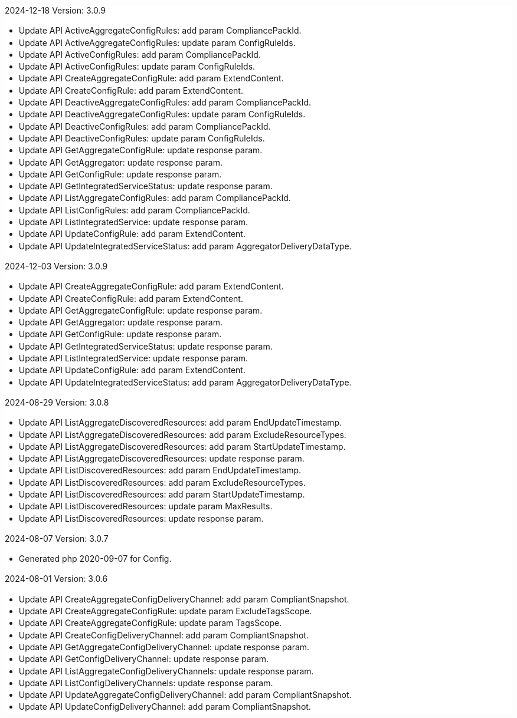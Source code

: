 2024-12-18 Version: 3.0.9
- Update API ActiveAggregateConfigRules: add param CompliancePackId.
- Update API ActiveAggregateConfigRules: update param ConfigRuleIds.
- Update API ActiveConfigRules: add param CompliancePackId.
- Update API ActiveConfigRules: update param ConfigRuleIds.
- Update API CreateAggregateConfigRule: add param ExtendContent.
- Update API CreateConfigRule: add param ExtendContent.
- Update API DeactiveAggregateConfigRules: add param CompliancePackId.
- Update API DeactiveAggregateConfigRules: update param ConfigRuleIds.
- Update API DeactiveConfigRules: add param CompliancePackId.
- Update API DeactiveConfigRules: update param ConfigRuleIds.
- Update API GetAggregateConfigRule: update response param.
- Update API GetAggregator: update response param.
- Update API GetConfigRule: update response param.
- Update API GetIntegratedServiceStatus: update response param.
- Update API ListAggregateConfigRules: add param CompliancePackId.
- Update API ListConfigRules: add param CompliancePackId.
- Update API ListIntegratedService: update response param.
- Update API UpdateConfigRule: add param ExtendContent.
- Update API UpdateIntegratedServiceStatus: add param AggregatorDeliveryDataType.


2024-12-03 Version: 3.0.9
- Update API CreateAggregateConfigRule: add param ExtendContent.
- Update API CreateConfigRule: add param ExtendContent.
- Update API GetAggregateConfigRule: update response param.
- Update API GetAggregator: update response param.
- Update API GetConfigRule: update response param.
- Update API GetIntegratedServiceStatus: update response param.
- Update API ListIntegratedService: update response param.
- Update API UpdateConfigRule: add param ExtendContent.
- Update API UpdateIntegratedServiceStatus: add param AggregatorDeliveryDataType.


2024-08-29 Version: 3.0.8
- Update API ListAggregateDiscoveredResources: add param EndUpdateTimestamp.
- Update API ListAggregateDiscoveredResources: add param ExcludeResourceTypes.
- Update API ListAggregateDiscoveredResources: add param StartUpdateTimestamp.
- Update API ListAggregateDiscoveredResources: update response param.
- Update API ListDiscoveredResources: add param EndUpdateTimestamp.
- Update API ListDiscoveredResources: add param ExcludeResourceTypes.
- Update API ListDiscoveredResources: add param StartUpdateTimestamp.
- Update API ListDiscoveredResources: update param MaxResults.
- Update API ListDiscoveredResources: update response param.


2024-08-07 Version: 3.0.7
- Generated php 2020-09-07 for Config.

2024-08-01 Version: 3.0.6
- Update API CreateAggregateConfigDeliveryChannel: add param CompliantSnapshot.
- Update API CreateAggregateConfigRule: update param ExcludeTagsScope.
- Update API CreateAggregateConfigRule: update param TagsScope.
- Update API CreateConfigDeliveryChannel: add param CompliantSnapshot.
- Update API GetAggregateConfigDeliveryChannel: update response param.
- Update API GetConfigDeliveryChannel: update response param.
- Update API ListAggregateConfigDeliveryChannels: update response param.
- Update API ListConfigDeliveryChannels: update response param.
- Update API UpdateAggregateConfigDeliveryChannel: add param CompliantSnapshot.
- Update API UpdateConfigDeliveryChannel: add param CompliantSnapshot.
